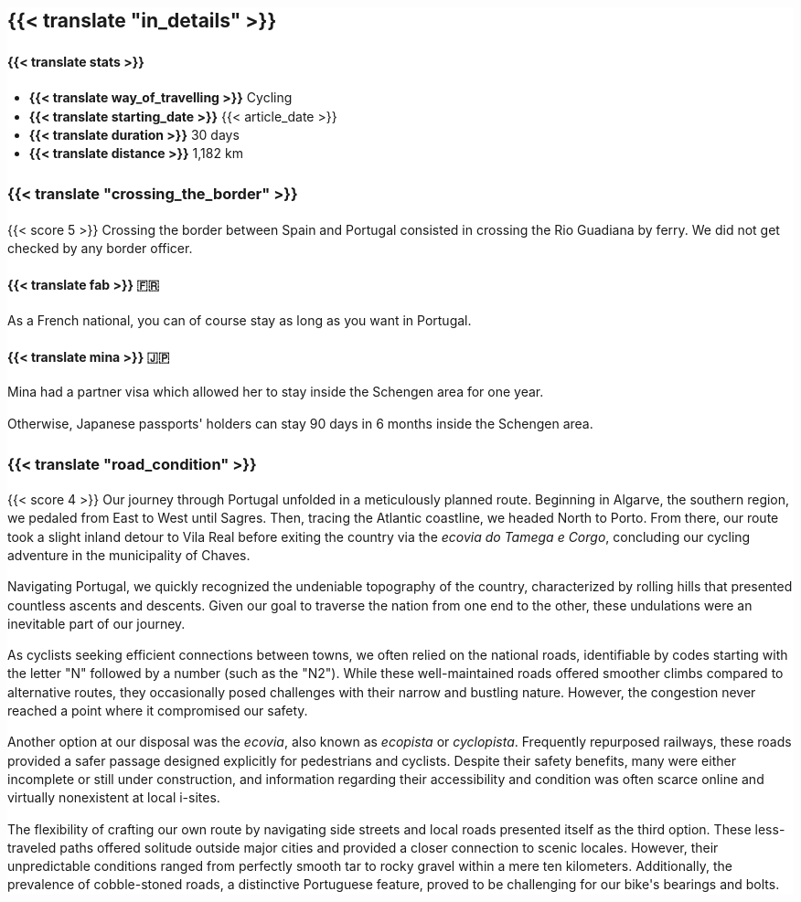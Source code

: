 ## {{< translate "in_details" >}}

#### {{< translate stats >}}

- **{{< translate way_of_travelling >}}** Cycling
- **{{< translate starting_date >}}** {{< article_date >}} 
- **{{< translate duration >}}** 30 days
- **{{< translate distance >}}** 1,182 km

### {{< translate "crossing_the_border" >}}
{{< score 5 >}}
Crossing the border between Spain and Portugal consisted in crossing the Rio Guadiana by ferry. We did not get checked by any border officer.

#### {{< translate fab >}} 🇫🇷
As a French national, you can of course stay as long as you want in Portugal.

#### {{< translate mina >}} 🇯🇵
Mina had a partner visa which allowed her to stay inside the Schengen area for one year.

Otherwise, Japanese passports' holders can stay 90 days in 6 months inside the Schengen area.



### {{< translate "road_condition" >}}
{{< score 4 >}}
Our journey through Portugal unfolded in a meticulously planned route. Beginning in Algarve, the southern region, we pedaled from East to West until Sagres. Then, tracing the Atlantic coastline, we headed North to Porto. From there, our route took a slight inland detour to Vila Real before exiting the country via the *ecovia do Tamega e Corgo*, concluding our cycling adventure in the municipality of Chaves.

Navigating Portugal, we quickly recognized the undeniable topography of the country, characterized by rolling hills that presented countless ascents and descents. Given our goal to traverse the nation from one end to the other, these undulations were an inevitable part of our journey.

As cyclists seeking efficient connections between towns, we often relied on the national roads, identifiable by codes starting with the letter "N" followed by a number (such as the "N2"). While these well-maintained roads offered smoother climbs compared to alternative routes, they occasionally posed challenges with their narrow and bustling nature. However, the congestion never reached a point where it compromised our safety.

Another option at our disposal was the *ecovia*, also known as *ecopista* or *cyclopista*. Frequently repurposed railways, these roads provided a safer passage designed explicitly for pedestrians and cyclists. Despite their safety benefits, many were either incomplete or still under construction, and information regarding their accessibility and condition was often scarce online and virtually nonexistent at local i-sites.

The flexibility of crafting our own route by navigating side streets and local roads presented itself as the third option. These less-traveled paths offered solitude outside major cities and provided a closer connection to scenic locales. However, their unpredictable conditions ranged from perfectly smooth tar to rocky gravel within a mere ten kilometers. Additionally, the prevalence of cobble-stoned roads, a distinctive Portuguese feature, proved to be challenging for our bike's bearings and bolts.
